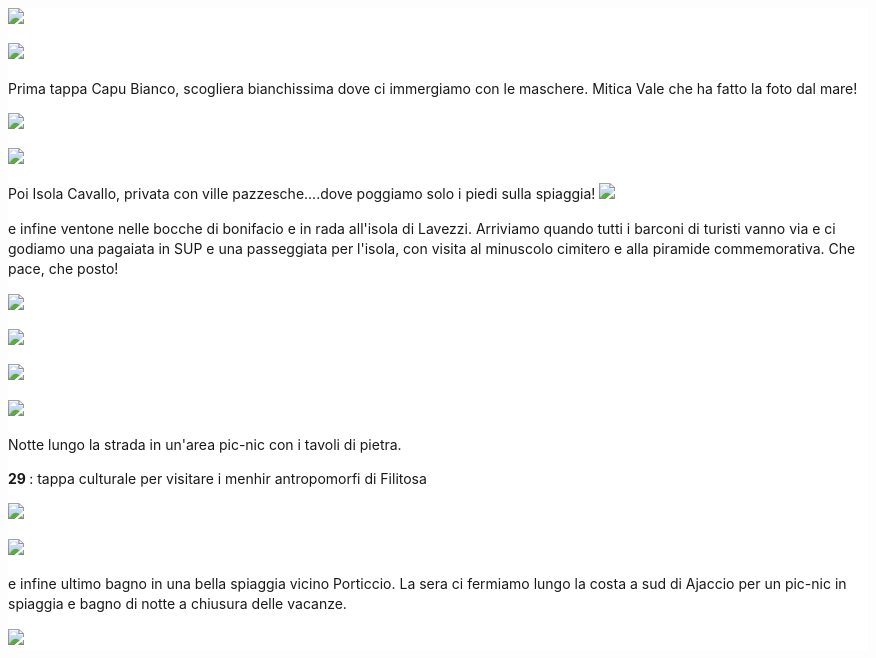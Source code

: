    ![](img/uploads_2018_07_28_barca_1.jpg)
  
  
   ![](img/uploads_2018_07_28_barca_2.jpg)
  
  
   Prima tappa Capu Bianco, scogliera bianchissima dove ci immergiamo con le maschere. Mitica Vale che ha fatto la foto dal mare!
  
  
   ![](img/uploads_2018_07_vale.jpg)
  
  
   ![](img/uploads_2018_07_28_barca_3.jpg)
  
  
   Poi Isola Cavallo, privata con ville pazzesche....dove poggiamo solo i piedi sulla spiaggia!
   ![](img/uploads_2018_07_28_barca_cavallo.jpg)
  
  
   e infine ventone nelle bocche di bonifacio e in rada all'isola di Lavezzi. Arriviamo quando tutti i barconi di turisti vanno via e ci godiamo una pagaiata in SUP e una passeggiata per l'isola, con visita al minuscolo cimitero e alla piramide commemorativa. Che pace, che posto!
  
  
   ![](img/uploads_2018_07_28_lavezzi.jpg)
  
  
   ![](img/uploads_2018_07_28_lavezzi_2.jpg)
  
  
   ![](img/uploads_2018_07_28_lavezzi_4.jpg)
  
  
   ![](img/uploads_2018_07_28_lavezzi_3.jpg)
  
  
   Notte lungo la strada in un'area pic-nic con i tavoli di pietra.
  
  
   <strong>
    29
   </strong>
   : tappa culturale per visitare i menhir antropomorfi di Filitosa
  
  
   ![](img/uploads_2018_07_29_filitosa_1.jpg)
  
  
   ![](img/uploads_2018_07_29_filitosa_2.jpg)
  
  
   e infine ultimo bagno in una bella spiaggia vicino Porticcio. La sera ci fermiamo lungo la costa a sud di Ajaccio per un pic-nic in spiaggia e bagno di notte a chiusura delle vacanze.
  
  
   ![](img/uploads_2018_07_29_cena.jpg)
  
  